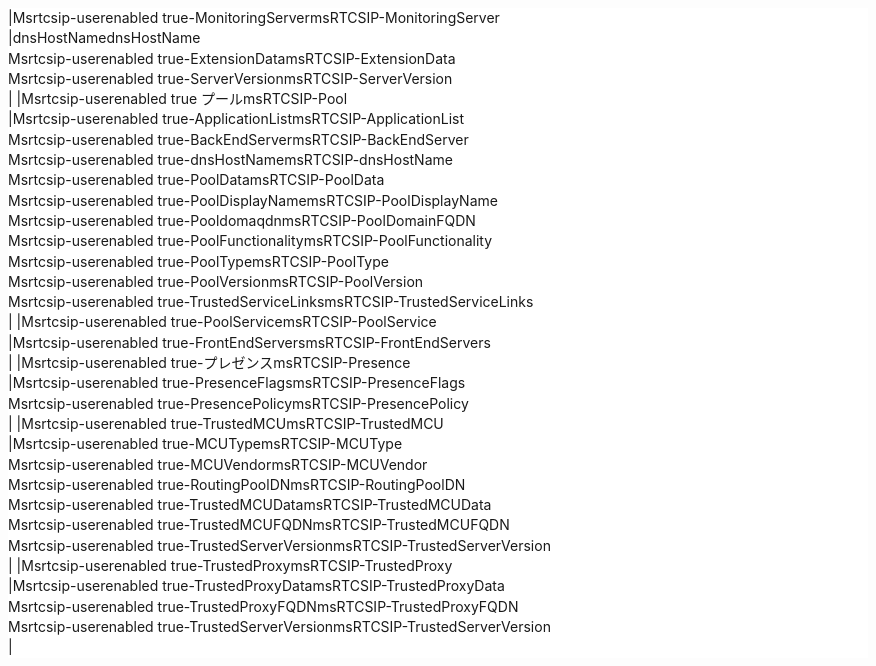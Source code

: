 |<span data-ttu-id="c1d08-209">Msrtcsip-userenabled true-MonitoringServer</span><span class="sxs-lookup"><span data-stu-id="c1d08-209">msRTCSIP-MonitoringServer</span></span>  <br/> |<span data-ttu-id="c1d08-210">dnsHostName</span><span class="sxs-lookup"><span data-stu-id="c1d08-210">dnsHostName</span></span>  <br/> <span data-ttu-id="c1d08-211">Msrtcsip-userenabled true-ExtensionData</span><span class="sxs-lookup"><span data-stu-id="c1d08-211">msRTCSIP-ExtensionData</span></span>  <br/> <span data-ttu-id="c1d08-212">Msrtcsip-userenabled true-ServerVersion</span><span class="sxs-lookup"><span data-stu-id="c1d08-212">msRTCSIP-ServerVersion</span></span>  <br/> |
|<span data-ttu-id="c1d08-213">Msrtcsip-userenabled true プール</span><span class="sxs-lookup"><span data-stu-id="c1d08-213">msRTCSIP-Pool</span></span>  <br/> |<span data-ttu-id="c1d08-214">Msrtcsip-userenabled true-ApplicationList</span><span class="sxs-lookup"><span data-stu-id="c1d08-214">msRTCSIP-ApplicationList</span></span>  <br/> <span data-ttu-id="c1d08-215">Msrtcsip-userenabled true-BackEndServer</span><span class="sxs-lookup"><span data-stu-id="c1d08-215">msRTCSIP-BackEndServer</span></span>  <br/> <span data-ttu-id="c1d08-216">Msrtcsip-userenabled true-dnsHostName</span><span class="sxs-lookup"><span data-stu-id="c1d08-216">msRTCSIP-dnsHostName</span></span>  <br/> <span data-ttu-id="c1d08-217">Msrtcsip-userenabled true-PoolData</span><span class="sxs-lookup"><span data-stu-id="c1d08-217">msRTCSIP-PoolData</span></span>  <br/> <span data-ttu-id="c1d08-218">Msrtcsip-userenabled true-PoolDisplayName</span><span class="sxs-lookup"><span data-stu-id="c1d08-218">msRTCSIP-PoolDisplayName</span></span>  <br/> <span data-ttu-id="c1d08-219">Msrtcsip-userenabled true-Pooldomaqdn</span><span class="sxs-lookup"><span data-stu-id="c1d08-219">msRTCSIP-PoolDomainFQDN</span></span>  <br/> <span data-ttu-id="c1d08-220">Msrtcsip-userenabled true-PoolFunctionality</span><span class="sxs-lookup"><span data-stu-id="c1d08-220">msRTCSIP-PoolFunctionality</span></span>  <br/> <span data-ttu-id="c1d08-221">Msrtcsip-userenabled true-PoolType</span><span class="sxs-lookup"><span data-stu-id="c1d08-221">msRTCSIP-PoolType</span></span>  <br/> <span data-ttu-id="c1d08-222">Msrtcsip-userenabled true-PoolVersion</span><span class="sxs-lookup"><span data-stu-id="c1d08-222">msRTCSIP-PoolVersion</span></span>  <br/> <span data-ttu-id="c1d08-223">Msrtcsip-userenabled true-TrustedServiceLinks</span><span class="sxs-lookup"><span data-stu-id="c1d08-223">msRTCSIP-TrustedServiceLinks</span></span>  <br/> |
|<span data-ttu-id="c1d08-224">Msrtcsip-userenabled true-PoolService</span><span class="sxs-lookup"><span data-stu-id="c1d08-224">msRTCSIP-PoolService</span></span>  <br/> |<span data-ttu-id="c1d08-225">Msrtcsip-userenabled true-FrontEndServers</span><span class="sxs-lookup"><span data-stu-id="c1d08-225">msRTCSIP-FrontEndServers</span></span>  <br/> |
|<span data-ttu-id="c1d08-226">Msrtcsip-userenabled true-プレゼンス</span><span class="sxs-lookup"><span data-stu-id="c1d08-226">msRTCSIP-Presence</span></span>  <br/> |<span data-ttu-id="c1d08-227">Msrtcsip-userenabled true-PresenceFlags</span><span class="sxs-lookup"><span data-stu-id="c1d08-227">msRTCSIP-PresenceFlags</span></span>  <br/> <span data-ttu-id="c1d08-228">Msrtcsip-userenabled true-PresencePolicy</span><span class="sxs-lookup"><span data-stu-id="c1d08-228">msRTCSIP-PresencePolicy</span></span>  <br/> |
|<span data-ttu-id="c1d08-229">Msrtcsip-userenabled true-TrustedMCU</span><span class="sxs-lookup"><span data-stu-id="c1d08-229">msRTCSIP-TrustedMCU</span></span>  <br/> |<span data-ttu-id="c1d08-230">Msrtcsip-userenabled true-MCUType</span><span class="sxs-lookup"><span data-stu-id="c1d08-230">msRTCSIP-MCUType</span></span>  <br/> <span data-ttu-id="c1d08-231">Msrtcsip-userenabled true-MCUVendor</span><span class="sxs-lookup"><span data-stu-id="c1d08-231">msRTCSIP-MCUVendor</span></span>  <br/> <span data-ttu-id="c1d08-232">Msrtcsip-userenabled true-RoutingPoolDN</span><span class="sxs-lookup"><span data-stu-id="c1d08-232">msRTCSIP-RoutingPoolDN</span></span>  <br/> <span data-ttu-id="c1d08-233">Msrtcsip-userenabled true-TrustedMCUData</span><span class="sxs-lookup"><span data-stu-id="c1d08-233">msRTCSIP-TrustedMCUData</span></span>  <br/> <span data-ttu-id="c1d08-234">Msrtcsip-userenabled true-TrustedMCUFQDN</span><span class="sxs-lookup"><span data-stu-id="c1d08-234">msRTCSIP-TrustedMCUFQDN</span></span>  <br/> <span data-ttu-id="c1d08-235">Msrtcsip-userenabled true-TrustedServerVersion</span><span class="sxs-lookup"><span data-stu-id="c1d08-235">msRTCSIP-TrustedServerVersion</span></span>  <br/> |
|<span data-ttu-id="c1d08-236">Msrtcsip-userenabled true-TrustedProxy</span><span class="sxs-lookup"><span data-stu-id="c1d08-236">msRTCSIP-TrustedProxy</span></span>  <br/> |<span data-ttu-id="c1d08-237">Msrtcsip-userenabled true-TrustedProxyData</span><span class="sxs-lookup"><span data-stu-id="c1d08-237">msRTCSIP-TrustedProxyData</span></span>  <br/> <span data-ttu-id="c1d08-238">Msrtcsip-userenabled true-TrustedProxyFQDN</span><span class="sxs-lookup"><span data-stu-id="c1d08-238">msRTCSIP-TrustedProxyFQDN</span></span>  <br/> <span data-ttu-id="c1d08-239">Msrtcsip-userenabled true-TrustedServerVersion</span><span class="sxs-lookup"><span data-stu-id="c1d08-239">msRTCSIP-TrustedServerVersion</span></span>  <br/> |